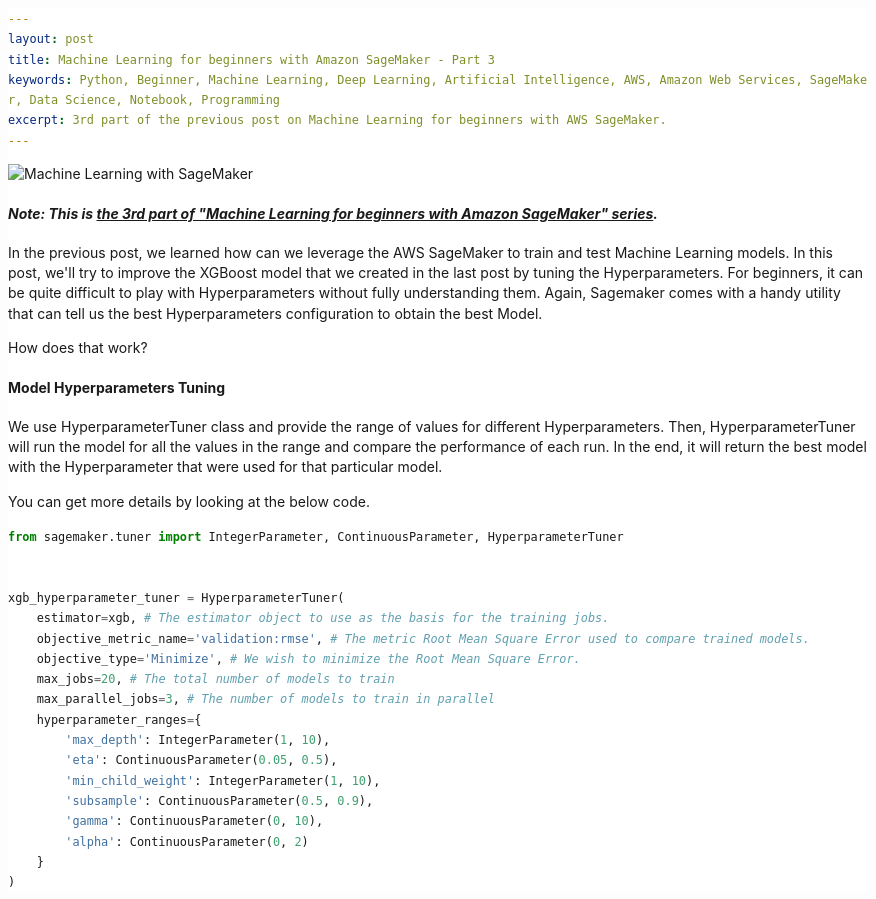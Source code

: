 ```yaml
---
layout: post
title: Machine Learning for beginners with Amazon SageMaker - Part 3
keywords: Python, Beginner, Machine Learning, Deep Learning, Artificial Intelligence, AWS, Amazon Web Services, SageMaker, Data Science, Notebook, Programming
excerpt: 3rd part of the previous post on Machine Learning for beginners with AWS SageMaker.
---
```


<img src="{{site.static_url}}/img/post/sagemaker.jpg" alt="Machine Learning with SageMaker" style="width:80%;height:60%"/>


#### _Note: This is [the 3rd part of "Machine Learning for beginners with Amazon SageMaker" series](/machine-learning-for-beginners-with-aws-sagemaker/)._


In the previous post, we learned how can we leverage the AWS SageMaker to train and test Machine Learning models. 
In this post, we'll try to improve the XGBoost model that we created in the last post by tuning the Hyperparameters. 
For beginners, it can be quite difficult to play with Hyperparameters without fully understanding them.
Again, Sagemaker comes with a handy utility that can tell us the best Hyperparameters configuration to obtain the best Model.

How does that work?

####  Model Hyperparameters Tuning

We use HyperparameterTuner class and provide the range of values for different Hyperparameters. Then, HyperparameterTuner
will run the model for all the values in the range and compare the performance of each run. In the end, it will return the
best model with the Hyperparameter that were used for that particular model.

You can get more details by looking at the below code.


```py
from sagemaker.tuner import IntegerParameter, ContinuousParameter, HyperparameterTuner


xgb_hyperparameter_tuner = HyperparameterTuner(
    estimator=xgb, # The estimator object to use as the basis for the training jobs.
    objective_metric_name='validation:rmse', # The metric Root Mean Square Error used to compare trained models.
    objective_type='Minimize', # We wish to minimize the Root Mean Square Error.
    max_jobs=20, # The total number of models to train
    max_parallel_jobs=3, # The number of models to train in parallel
    hyperparameter_ranges={
        'max_depth': IntegerParameter(1, 10),
        'eta': ContinuousParameter(0.05, 0.5),
        'min_child_weight': IntegerParameter(1, 10),
        'subsample': ContinuousParameter(0.5, 0.9),
        'gamma': ContinuousParameter(0, 10),
        'alpha': ContinuousParameter(0, 2)
    }
)   
``` 
